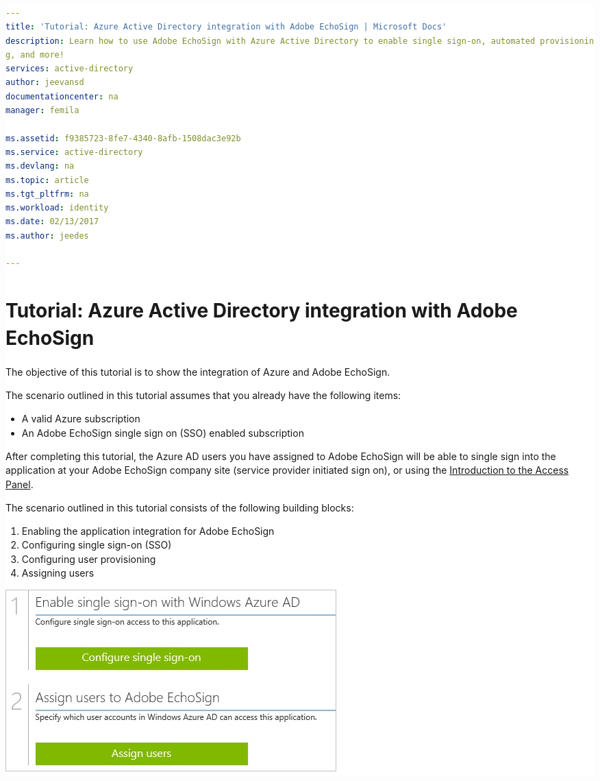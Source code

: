 ```yaml
---
title: 'Tutorial: Azure Active Directory integration with Adobe EchoSign | Microsoft Docs'
description: Learn how to use Adobe EchoSign with Azure Active Directory to enable single sign-on, automated provisioning, and more!
services: active-directory
author: jeevansd
documentationcenter: na
manager: femila

ms.assetid: f9385723-8fe7-4340-8afb-1508dac3e92b
ms.service: active-directory
ms.devlang: na
ms.topic: article
ms.tgt_pltfrm: na
ms.workload: identity
ms.date: 02/13/2017
ms.author: jeedes

---
```

# Tutorial: Azure Active Directory integration with Adobe EchoSign
The objective of this tutorial is to show the integration of Azure and Adobe EchoSign.  

The scenario outlined in this tutorial assumes that you already have the following items:

* A valid Azure subscription
* An Adobe EchoSign single sign on (SSO) enabled subscription

After completing this tutorial, the Azure AD users you have assigned to Adobe EchoSign will be able to single sign into the application at your Adobe EchoSign company site (service provider initiated sign on), or using the [Introduction to the Access Panel](active-directory-saas-access-panel-introduction.md).

The scenario outlined in this tutorial consists of the following building blocks:

1. Enabling the application integration for Adobe EchoSign
2. Configuring single sign-on (SSO)
3. Configuring user provisioning
4. Assigning users

![Scenario](./media/active-directory-saas-adobe-echosign-tutorial/IC789511.png "Scenario")
